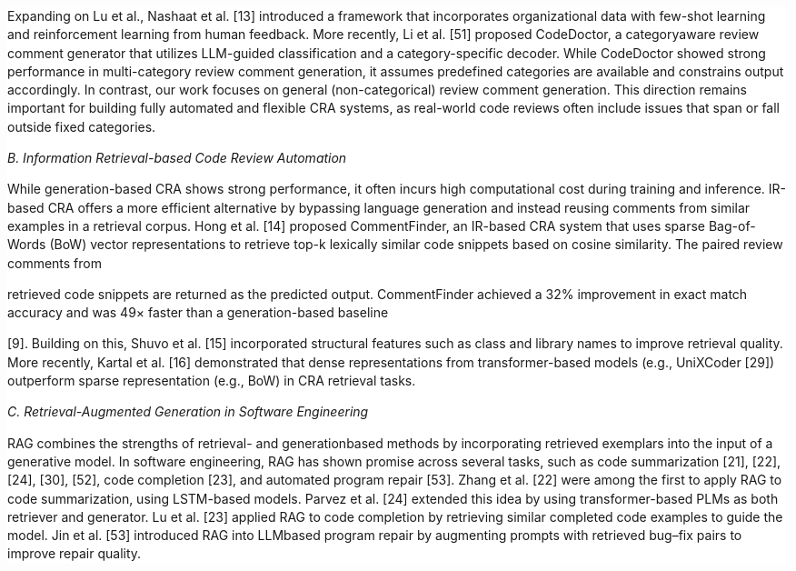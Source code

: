 Expanding on Lu et al., Nashaat et al. [13] introduced a
framework that incorporates organizational data with few-shot
learning and reinforcement learning from human feedback.
More recently, Li et al. [51] proposed CodeDoctor, a categoryaware review comment generator that utilizes LLM-guided
classification and a category-specific decoder. While CodeDoctor showed strong performance in multi-category review
comment generation, it assumes predefined categories are
available and constrains output accordingly. In contrast, our
work focuses on general (non-categorical) review comment
generation. This direction remains important for building fully
automated and flexible CRA systems, as real-world code
reviews often include issues that span or fall outside fixed
categories.

_B. Information Retrieval-based Code Review Automation_

While generation-based CRA shows strong performance,
it often incurs high computational cost during training and
inference. IR-based CRA offers a more efficient alternative by
bypassing language generation and instead reusing comments
from similar examples in a retrieval corpus.
Hong et al. [14] proposed CommentFinder, an IR-based
CRA system that uses sparse Bag-of-Words (BoW) vector
representations to retrieve top-k lexically similar code snippets
based on cosine similarity. The paired review comments from


retrieved code snippets are returned as the predicted output.
CommentFinder achieved a 32% improvement in exact match
accuracy and was 49× faster than a generation-based baseline

[9]. Building on this, Shuvo et al. [15] incorporated structural
features such as class and library names to improve retrieval
quality. More recently, Kartal et al. [16] demonstrated that
dense representations from transformer-based models (e.g.,
UniXCoder [29]) outperform sparse representation (e.g., BoW)
in CRA retrieval tasks.

_C. Retrieval-Augmented Generation in Software Engineering_

RAG combines the strengths of retrieval- and generationbased methods by incorporating retrieved exemplars into the
input of a generative model. In software engineering, RAG
has shown promise across several tasks, such as code summarization [21], [22], [24], [30], [52], code completion [23], and
automated program repair [53].
Zhang et al. [22] were among the first to apply RAG to code
summarization, using LSTM-based models. Parvez et al. [24]
extended this idea by using transformer-based PLMs as both
retriever and generator. Lu et al. [23] applied RAG to code
completion by retrieving similar completed code examples to
guide the model. Jin et al. [53] introduced RAG into LLMbased program repair by augmenting prompts with retrieved
bug–fix pairs to improve repair quality.

